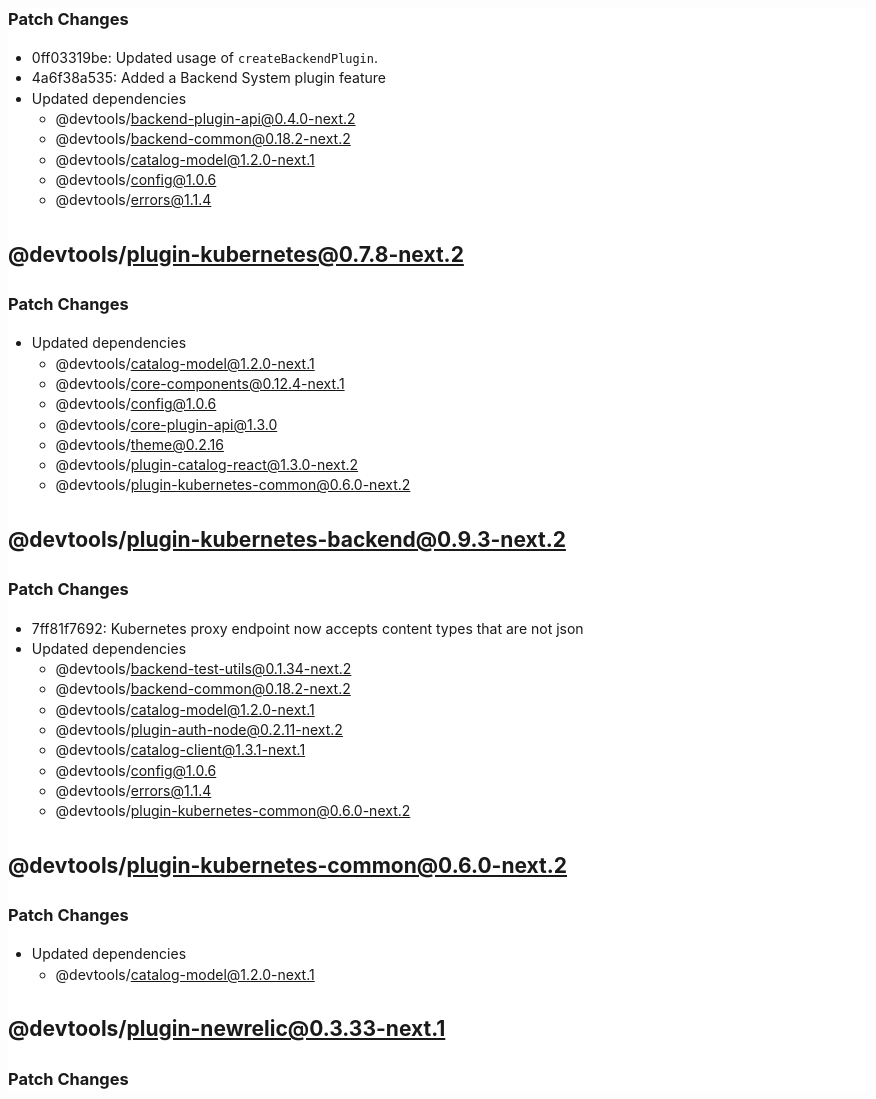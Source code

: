 ### Patch Changes

- 0ff03319be: Updated usage of `createBackendPlugin`.
- 4a6f38a535: Added a Backend System plugin feature
- Updated dependencies
  - @devtools/backend-plugin-api@0.4.0-next.2
  - @devtools/backend-common@0.18.2-next.2
  - @devtools/catalog-model@1.2.0-next.1
  - @devtools/config@1.0.6
  - @devtools/errors@1.1.4

## @devtools/plugin-kubernetes@0.7.8-next.2

### Patch Changes

- Updated dependencies
  - @devtools/catalog-model@1.2.0-next.1
  - @devtools/core-components@0.12.4-next.1
  - @devtools/config@1.0.6
  - @devtools/core-plugin-api@1.3.0
  - @devtools/theme@0.2.16
  - @devtools/plugin-catalog-react@1.3.0-next.2
  - @devtools/plugin-kubernetes-common@0.6.0-next.2

## @devtools/plugin-kubernetes-backend@0.9.3-next.2

### Patch Changes

- 7ff81f7692: Kubernetes proxy endpoint now accepts content types that are not json
- Updated dependencies
  - @devtools/backend-test-utils@0.1.34-next.2
  - @devtools/backend-common@0.18.2-next.2
  - @devtools/catalog-model@1.2.0-next.1
  - @devtools/plugin-auth-node@0.2.11-next.2
  - @devtools/catalog-client@1.3.1-next.1
  - @devtools/config@1.0.6
  - @devtools/errors@1.1.4
  - @devtools/plugin-kubernetes-common@0.6.0-next.2

## @devtools/plugin-kubernetes-common@0.6.0-next.2

### Patch Changes

- Updated dependencies
  - @devtools/catalog-model@1.2.0-next.1

## @devtools/plugin-newrelic@0.3.33-next.1

### Patch Changes
